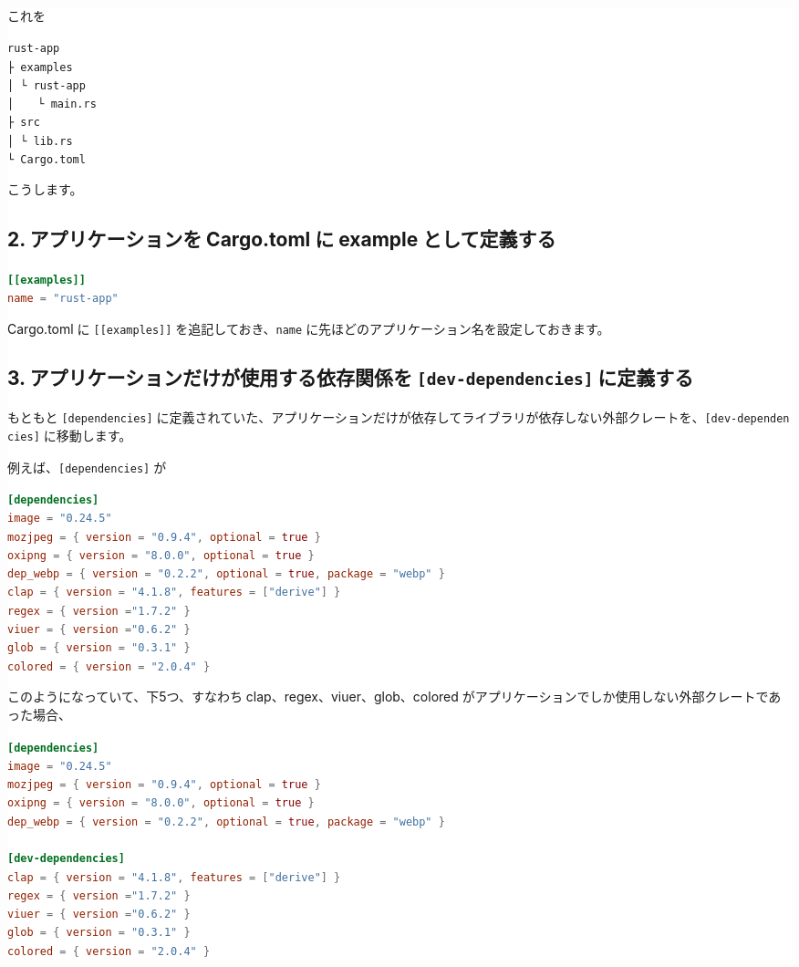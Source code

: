 これを

```
rust-app
├ examples
│ └ rust-app
│ 　 └ main.rs
├ src
│ └ lib.rs
└ Cargo.toml    
```

こうします。

## 2. アプリケーションを Cargo.toml に example として定義する

```toml
[[examples]]
name = "rust-app"
```

Cargo.toml に ``[[examples]]`` を追記しておき、``name`` に先ほどのアプリケーション名を設定しておきます。

## 3. アプリケーションだけが使用する依存関係を `[dev-dependencies]` に定義する

もともと ``[dependencies]`` に定義されていた、アプリケーションだけが依存してライブラリが依存しない外部クレートを、``[dev-dependencies]`` に移動します。

例えば、``[dependencies]`` が

```toml
[dependencies]
image = "0.24.5"
mozjpeg = { version = "0.9.4", optional = true }
oxipng = { version = "8.0.0", optional = true }
dep_webp = { version = "0.2.2", optional = true, package = "webp" }
clap = { version = "4.1.8", features = ["derive"] }
regex = { version ="1.7.2" }
viuer = { version ="0.6.2" }
glob = { version = "0.3.1" }
colored = { version = "2.0.4" }
```

このようになっていて、下5つ、すなわち clap、regex、viuer、glob、colored がアプリケーションでしか使用しない外部クレートであった場合、

```toml
[dependencies]
image = "0.24.5"
mozjpeg = { version = "0.9.4", optional = true }
oxipng = { version = "8.0.0", optional = true }
dep_webp = { version = "0.2.2", optional = true, package = "webp" }

[dev-dependencies]
clap = { version = "4.1.8", features = ["derive"] }
regex = { version ="1.7.2" }
viuer = { version ="0.6.2" }
glob = { version = "0.3.1" }
colored = { version = "2.0.4" }
```
